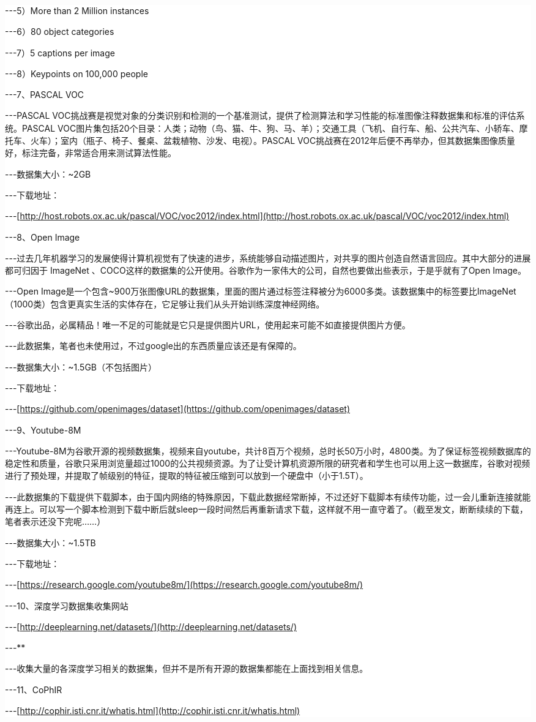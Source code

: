 ---5）More than 2 Million instances

---6）80 object categories

---7）5 captions per image

---8）Keypoints on 100,000 people

---7、PASCAL VOC

---PASCAL VOC挑战赛是视觉对象的分类识别和检测的一个基准测试，提供了检测算法和学习性能的标准图像注释数据集和标准的评估系统。PASCAL VOC图片集包括20个目录：人类；动物（鸟、猫、牛、狗、马、羊）；交通工具（飞机、自行车、船、公共汽车、小轿车、摩托车、火车）；室内（瓶子、椅子、餐桌、盆栽植物、沙发、电视）。PASCAL VOC挑战赛在2012年后便不再举办，但其数据集图像质量好，标注完备，非常适合用来测试算法性能。

---数据集大小：~2GB

---下载地址：

---[http://host.robots.ox.ac.uk/pascal/VOC/voc2012/index.html](http://host.robots.ox.ac.uk/pascal/VOC/voc2012/index.html)

---8、Open Image

---过去几年机器学习的发展使得计算机视觉有了快速的进步，系统能够自动描述图片，对共享的图片创造自然语言回应。其中大部分的进展都可归因于 ImageNet 、COCO这样的数据集的公开使用。谷歌作为一家伟大的公司，自然也要做出些表示，于是乎就有了Open Image。

---Open Image是一个包含~900万张图像URL的数据集，里面的图片通过标签注释被分为6000多类。该数据集中的标签要比ImageNet（1000类）包含更真实生活的实体存在，它足够让我们从头开始训练深度神经网络。

---谷歌出品，必属精品！唯一不足的可能就是它只是提供图片URL，使用起来可能不如直接提供图片方便。

---此数据集，笔者也未使用过，不过google出的东西质量应该还是有保障的。

---数据集大小：~1.5GB（不包括图片）

---下载地址：

---[https://github.com/openimages/dataset](https://github.com/openimages/dataset)

---9、Youtube-8M

---Youtube-8M为谷歌开源的视频数据集，视频来自youtube，共计8百万个视频，总时长50万小时，4800类。为了保证标签视频数据库的稳定性和质量，谷歌只采用浏览量超过1000的公共视频资源。为了让受计算机资源所限的研究者和学生也可以用上这一数据库，谷歌对视频进行了预处理，并提取了帧级别的特征，提取的特征被压缩到可以放到一个硬盘中（小于1.5T）。

---此数据集的下载提供下载脚本，由于国内网络的特殊原因，下载此数据经常断掉，不过还好下载脚本有续传功能，过一会儿重新连接就能再连上。可以写一个脚本检测到下载中断后就sleep一段时间然后再重新请求下载，这样就不用一直守着了。（截至发文，断断续续的下载，笔者表示还没下完呢……）

---数据集大小：~1.5TB

---下载地址：

---[https://research.google.com/youtube8m/](https://research.google.com/youtube8m/)

---10、深度学习数据集收集网站

---[http://deeplearning.net/datasets/](http://deeplearning.net/datasets/)

---**

---收集大量的各深度学习相关的数据集，但并不是所有开源的数据集都能在上面找到相关信息。

---11、CoPhIR

---[http://cophir.isti.cnr.it/whatis.html](http://cophir.isti.cnr.it/whatis.html)
